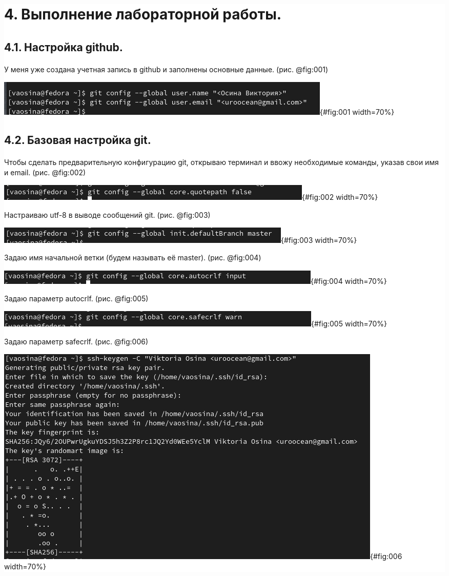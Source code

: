 # 4. Выполнение лабораторной работы.
## 4.1. Настройка github.

У меня уже создана учетная запись в github и заполнены основные данные. (рис. @fig:001)

![Рис. 1. Учетная запись в github](image/1.PNG){#fig:001 width=70%}

## 4.2. Базовая настройка git.

Чтобы сделать предварительную конфигурацию git, открываю терминал и ввожу необходимые команды, указав свои имя и email. (рис. @fig:002)

![Рис. 2. Конфигурация git](image/2.PNG){#fig:002 width=70%}

Настраиваю utf-8 в выводе сообщений git. (рис. @fig:003)

![Рис. 3. Настройка вывода сообщений git](image/3.PNG){#fig:003 width=70%}

Задаю имя начальной ветки (будем называть её master). (рис. @fig:004)

![Рис. 4. Именование начальной ветки](image/4.PNG){#fig:004 width=70%}

Задаю параметр autocrlf. (рис. @fig:005)

![Рис. 5. Параметр autocrlf](image/5.PNG){#fig:005 width=70%}

Задаю параметр safecrlf. (рис. @fig:006)

![Рис. 6. Параметр safecrlf](image/6.PNG){#fig:006 width=70%}
